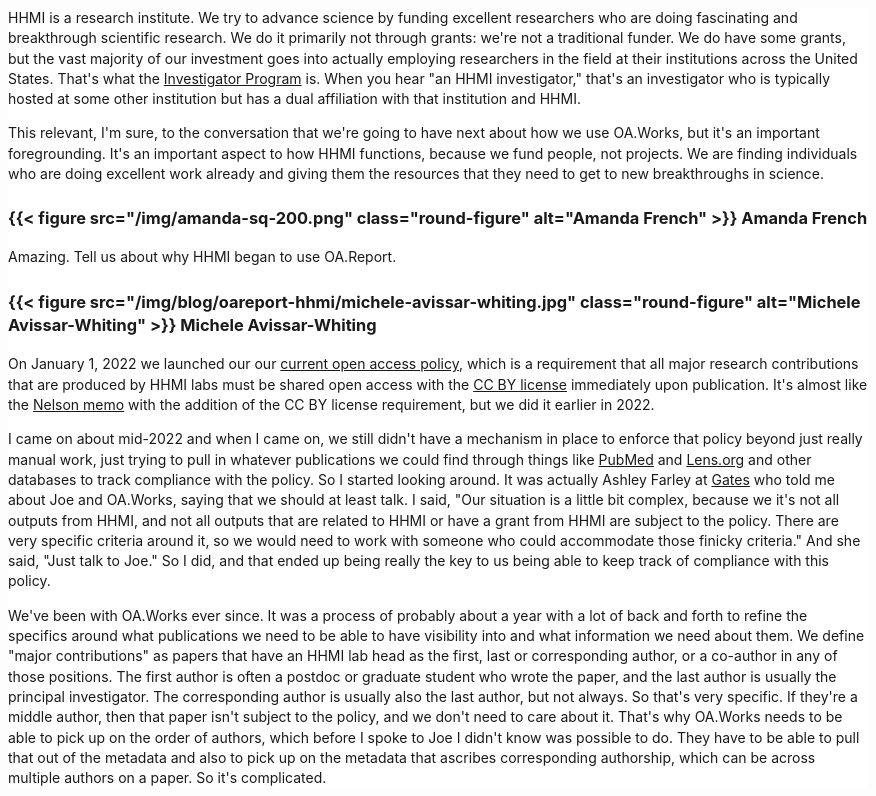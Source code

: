 HHMI is a research institute. We try to advance science by funding excellent researchers who are doing fascinating and breakthrough scientific research. We do it primarily not through grants: we're not a traditional funder. We do have some grants, but the vast majority of our investment goes into actually employing researchers in the field at their institutions across the United States. That's what the [Investigator Program](https://www.hhmi.org/programs/investigators) is. When you hear "an HHMI investigator," that's an investigator who is typically hosted at some other institution but has a dual affiliation with that institution and HHMI. 

This  relevant, I'm sure, to the conversation that we're going to have next about how we use OA.Works, but it's an important foregrounding. It's an important aspect to how HHMI functions, because we fund people, not projects. We are finding individuals who are doing excellent work already and giving them the resources that they need to get to new breakthroughs in science. 

### {{< figure src="/img/amanda-sq-200.png" class="round-figure" alt="Amanda French" >}} Amanda French
  
Amazing. Tell us about why HHMI began to use OA.Report. 

### {{< figure src="/img/blog/oareport-hhmi/michele-avissar-whiting.jpg" class="round-figure" alt="Michele Avissar-Whiting" >}} Michele Avissar-Whiting
  
On January 1, 2022 we launched our our [current open access policy](https://www.hhmi.org/about/policies/publishing-sharing), which is a requirement that all major research contributions that are produced by HHMI labs must be shared open access with the [CC BY license](https://creativecommons.org/licenses/by/4.0/) immediately upon publication. It's almost like the [Nelson memo](https://www.whitehouse.gov/ostp/news-updates/2022/08/25/ostp-issues-guidance-to-make-federally-funded-research-freely-available-without-delay/) with the addition of the CC BY license requirement, but we did it earlier in 2022. 

I came on about mid-2022 and when I came on, we still didn't have a mechanism in place to enforce that policy beyond just really manual work, just trying to pull in whatever publications we could find through things like [PubMed](https://pubmed.ncbi.nlm.nih.gov/) and [Lens.org](https://lens.org) and other databases to track compliance with the policy. So I started looking around. It was actually Ashley Farley at [Gates](https://www.gatesfoundation.org/) who told me about Joe and OA.Works, saying that we should at least talk. I said, "Our situation is a little bit complex, because we it's not all outputs from HHMI, and not all outputs that are related to HHMI or have a grant from HHMI are subject to the policy. There are very specific criteria around it, so we would need to work with someone who could accommodate those finicky criteria." And she said, "Just talk to Joe." So I did, and that ended up being really the key to us being able to keep track of compliance with this policy. 

We've been with OA.Works ever since. It was a process of probably about a year with a lot of back and forth to refine the specifics around what publications we need to be able to have visibility into and what information we need about them. We define "major contributions" as papers that have an HHMI lab head as the first, last or corresponding author, or a co-author in any of those positions. The first author is often a postdoc or graduate student who wrote the paper, and the last author is usually the principal investigator. The corresponding author is usually also the last author, but not always. So that's very specific. If they're a middle author, then that paper isn't subject to the policy, and we don't need to care about it. That's why OA.Works needs to be able to pick up on the order of authors, which before I spoke to Joe I didn't know was possible to do. They have to be able to pull that out of the metadata and also to pick up on the metadata that ascribes corresponding authorship, which can be across multiple authors on a paper. So it's complicated. 
